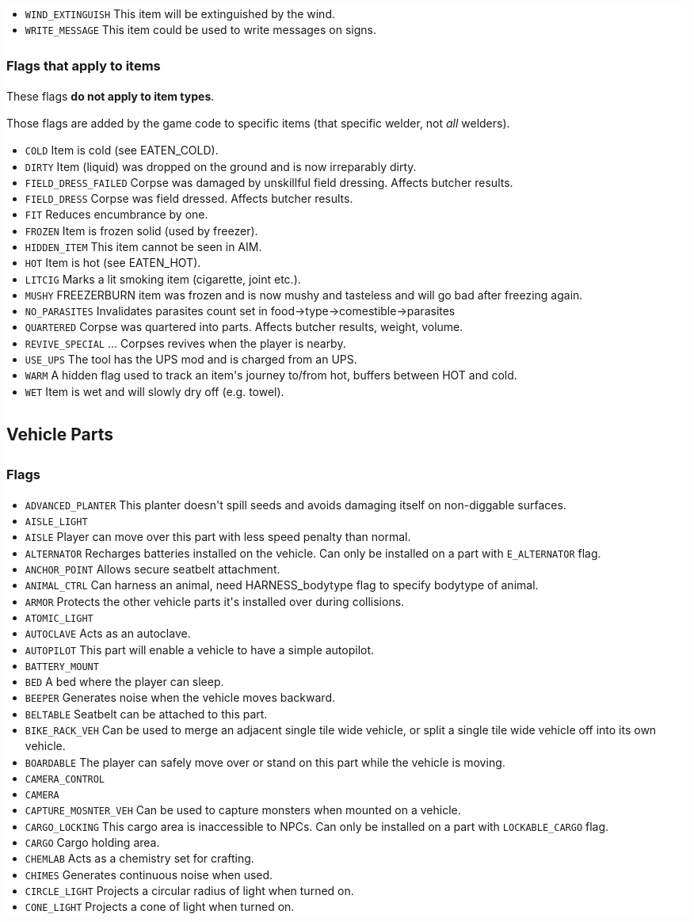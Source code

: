 - ```WIND_EXTINGUISH``` This item will be extinguished by the wind.
- ```WRITE_MESSAGE``` This item could be used to write messages on signs.

### Flags that apply to items

These flags **do not apply to item types**.

Those flags are added by the game code to specific items (that specific welder, not *all* welders).

- ```COLD``` Item is cold (see EATEN_COLD).
- ```DIRTY``` Item (liquid) was dropped on the ground and is now irreparably dirty.
- ```FIELD_DRESS_FAILED``` Corpse was damaged by unskillful field dressing. Affects butcher results.
- ```FIELD_DRESS``` Corpse was field dressed. Affects butcher results.
- ```FIT``` Reduces encumbrance by one.
- ```FROZEN``` Item is frozen solid (used by freezer).
- ```HIDDEN_ITEM``` This item cannot be seen in AIM.
- ```HOT``` Item is hot (see EATEN_HOT).
- ```LITCIG``` Marks a lit smoking item (cigarette, joint etc.).
- ```MUSHY``` FREEZERBURN item was frozen and is now mushy and tasteless and will go bad after freezing again.
- ```NO_PARASITES``` Invalidates parasites count set in food->type->comestible->parasites
- ```QUARTERED``` Corpse was quartered into parts. Affects butcher results, weight, volume.
- ```REVIVE_SPECIAL``` ... Corpses revives when the player is nearby.
- ```USE_UPS``` The tool has the UPS mod and is charged from an UPS.
- ```WARM``` A hidden flag used to track an item's journey to/from hot, buffers between HOT and cold.
- ```WET``` Item is wet and will slowly dry off (e.g. towel).


## Vehicle Parts

### Flags

- ```ADVANCED_PLANTER``` This planter doesn't spill seeds and avoids damaging itself on non-diggable surfaces.
- ```AISLE_LIGHT```
- ```AISLE``` Player can move over this part with less speed penalty than normal.
- ```ALTERNATOR``` Recharges batteries installed on the vehicle. Can only be installed on a part with ```E_ALTERNATOR``` flag.
- ```ANCHOR_POINT``` Allows secure seatbelt attachment.
- ```ANIMAL_CTRL``` Can harness an animal, need HARNESS_bodytype flag to specify bodytype of animal.
- ```ARMOR``` Protects the other vehicle parts it's installed over during collisions.
- ```ATOMIC_LIGHT```
- ```AUTOCLAVE``` Acts as an autoclave.
- ```AUTOPILOT``` This part will enable a vehicle to have a simple autopilot.
- ```BATTERY_MOUNT```
- ```BED``` A bed where the player can sleep.
- ```BEEPER``` Generates noise when the vehicle moves backward.
- ```BELTABLE``` Seatbelt can be attached to this part.
- ```BIKE_RACK_VEH``` Can be used to merge an adjacent single tile wide vehicle, or split a single tile wide vehicle off into its own vehicle.
- ```BOARDABLE``` The player can safely move over or stand on this part while the vehicle is moving.
- ```CAMERA_CONTROL```
- ```CAMERA```
- ```CAPTURE_MOSNTER_VEH``` Can be used to capture monsters when mounted on a vehicle.
- ```CARGO_LOCKING``` This cargo area is inaccessible to NPCs. Can only be installed on a part with ```LOCKABLE_CARGO``` flag.
- ```CARGO``` Cargo holding area.
- ```CHEMLAB``` Acts as a chemistry set for crafting.
- ```CHIMES``` Generates continuous noise when used.
- ```CIRCLE_LIGHT``` Projects a circular radius of light when turned on.
- ```CONE_LIGHT``` Projects a cone of light when turned on.